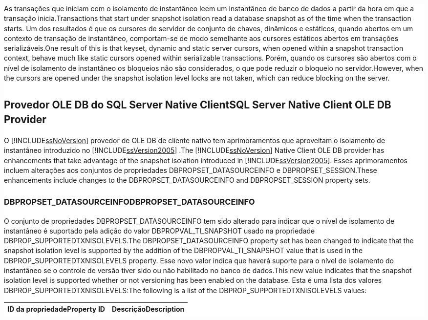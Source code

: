  <span data-ttu-id="6b6af-106">As transações que iniciam com o isolamento de instantâneo leem um instantâneo de banco de dados a partir da hora em que a transação inicia.</span><span class="sxs-lookup"><span data-stu-id="6b6af-106">Transactions that start under snapshot isolation read a database snapshot as of the time when the transaction starts.</span></span> <span data-ttu-id="6b6af-107">Um dos resultados é que os cursores de servidor de conjunto de chaves, dinâmicos e estáticos, quando abertos em um contexto de transação de instantâneo, comportam-se de modo semelhante aos cursores estáticos abertos em transações serializáveis.</span><span class="sxs-lookup"><span data-stu-id="6b6af-107">One result of this is that keyset, dynamic and static server cursors, when opened within a snapshot transaction context, behave much like static cursors opened within serializable transactions.</span></span> <span data-ttu-id="6b6af-108">Porém, quando os cursores são abertos com o nível de isolamento de instantâneo os bloqueios não são considerados, o que pode reduzir o bloqueio no servidor.</span><span class="sxs-lookup"><span data-stu-id="6b6af-108">However, when the cursors are opened under the snapshot isolation level locks are not taken, which can reduce blocking on the server.</span></span>  
  
## <a name="sql-server-native-client-ole-db-provider"></a><span data-ttu-id="6b6af-109">Provedor OLE DB do SQL Server Native Client</span><span class="sxs-lookup"><span data-stu-id="6b6af-109">SQL Server Native Client OLE DB Provider</span></span>  
 <span data-ttu-id="6b6af-110">O [!INCLUDE[ssNoVersion](../../../includes/ssnoversion-md.md)] provedor de OLE DB de cliente nativo tem aprimoramentos que aproveitam o isolamento de instantâneo introduzido no [!INCLUDE[ssVersion2005](../../../includes/ssversion2005-md.md)] .</span><span class="sxs-lookup"><span data-stu-id="6b6af-110">The [!INCLUDE[ssNoVersion](../../../includes/ssnoversion-md.md)] Native Client OLE DB provider has enhancements that take advantage of the snapshot isolation introduced in [!INCLUDE[ssVersion2005](../../../includes/ssversion2005-md.md)].</span></span> <span data-ttu-id="6b6af-111">Esses aprimoramentos incluem alterações aos conjuntos de propriedades DBPROPSET_DATASOURCEINFO e DBPROPSET_SESSION.</span><span class="sxs-lookup"><span data-stu-id="6b6af-111">These enhancements include changes to the DBPROPSET_DATASOURCEINFO and DBPROPSET_SESSION property sets.</span></span>  
  
### <a name="dbpropset_datasourceinfo"></a><span data-ttu-id="6b6af-112">DBPROPSET_DATASOURCEINFO</span><span class="sxs-lookup"><span data-stu-id="6b6af-112">DBPROPSET_DATASOURCEINFO</span></span>  
 <span data-ttu-id="6b6af-113">O conjunto de propriedades DBPROPSET_DATASOURCEINFO tem sido alterado para indicar que o nível de isolamento de instantâneo é suportado pela adição do valor DBPROPVAL_TI_SNAPSHOT usado na propriedade DBPROP_SUPPORTEDTXNISOLEVELS.</span><span class="sxs-lookup"><span data-stu-id="6b6af-113">The DBPROPSET_DATASOURCEINFO property set has been changed to indicate that the snapshot isolation level is supported by the addition of the DBPROPVAL_TI_SNAPSHOT value that is used in the DBPROP_SUPPORTEDTXNISOLEVELS property.</span></span> <span data-ttu-id="6b6af-114">Esse novo valor indica que haverá suporte para o nível de isolamento do instantâneo se o controle de versão tiver sido ou não habilitado no banco de dados.</span><span class="sxs-lookup"><span data-stu-id="6b6af-114">This new value indicates that the snapshot isolation level is supported whether or not versioning has been enabled on the database.</span></span> <span data-ttu-id="6b6af-115">Esta é uma lista dos valores DBPROP_SUPPORTEDTXNISOLEVELS:</span><span class="sxs-lookup"><span data-stu-id="6b6af-115">The following is a list of the DBPROP_SUPPORTEDTXNISOLEVELS values:</span></span>  
  
|<span data-ttu-id="6b6af-116">ID da propriedade</span><span class="sxs-lookup"><span data-stu-id="6b6af-116">Property ID</span></span>|<span data-ttu-id="6b6af-117">Descrição</span><span class="sxs-lookup"><span data-stu-id="6b6af-117">Description</span></span>|  
|-----------------|-----------------|  